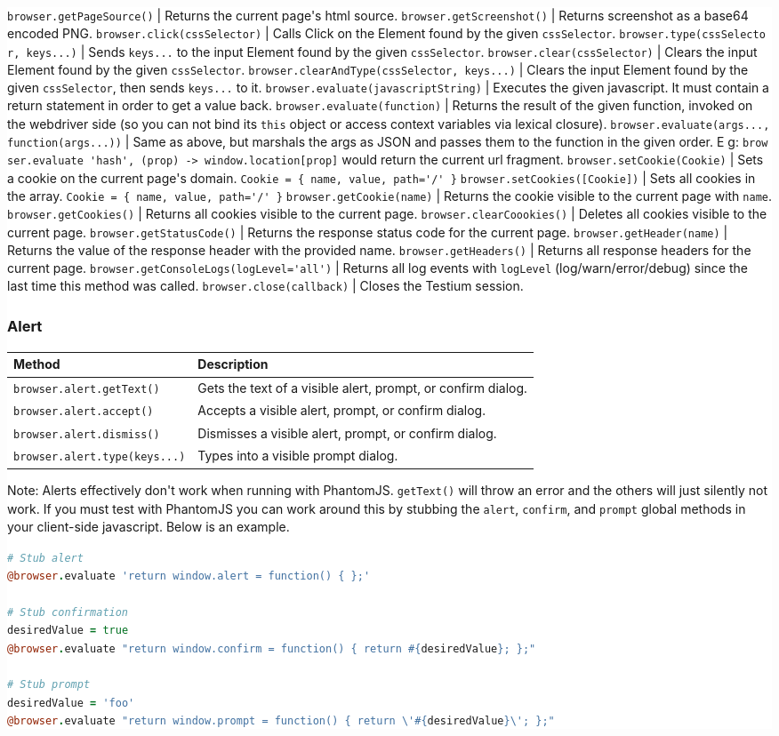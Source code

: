 `browser.getPageSource()` | Returns the current page's html source.
`browser.getScreenshot()` | Returns screenshot as a base64 encoded PNG.
`browser.click(cssSelector)` | Calls Click on the Element found by the given `cssSelector`.
`browser.type(cssSelector, keys...)` | Sends `keys...` to the input Element found by the given `cssSelector`.
`browser.clear(cssSelector)` | Clears the input Element found by the given `cssSelector`.
`browser.clearAndType(cssSelector, keys...)` | Clears the input Element found by the given `cssSelector`, then sends `keys...` to it.
`browser.evaluate(javascriptString)` | Executes the given javascript. It must contain a return statement in order to get a value back.
`browser.evaluate(function)` | Returns the result of the given function, invoked on the webdriver side (so you can not bind its `this` object or access context variables via lexical closure).
`browser.evaluate(args..., function(args...))` | Same as above, but marshals the args as JSON and passes them to the function in the given order. E g: `browser.evaluate 'hash', (prop) -> window.location[prop]` would return the current url fragment.
`browser.setCookie(Cookie)` | Sets a cookie on the current page's domain. `Cookie = { name, value, path='/' }`
`browser.setCookies([Cookie])` | Sets all cookies in the array. `Cookie = { name, value, path='/' }`
`browser.getCookie(name)` | Returns the cookie visible to the current page with `name`.
`browser.getCookies()` | Returns all cookies visible to the current page.
`browser.clearCoookies()` | Deletes all cookies visible to the current page.
`browser.getStatusCode()` | Returns the response status code for the current page.
`browser.getHeader(name)` | Returns the value of the response header with the provided name.
`browser.getHeaders()` | Returns all response headers for the current page.
`browser.getConsoleLogs(logLevel='all')` | Returns all log events with `logLevel` (log/warn/error/debug) since the last time this method was called.
`browser.close(callback)` | Closes the Testium session.

### Alert

Method | Description
:----- | :----------
`browser.alert.getText()` | Gets the text of a visible alert, prompt, or confirm dialog.
`browser.alert.accept()` | Accepts a visible alert, prompt, or confirm dialog.
`browser.alert.dismiss()` | Dismisses a visible alert, prompt, or confirm dialog.
`browser.alert.type(keys...)` | Types into a visible prompt dialog.

Note: Alerts effectively don't work when running with PhantomJS.
`getText()` will throw an error and the others will just silently not work.
If you must test with PhantomJS you can work around this by
stubbing the `alert`, `confirm`, and `prompt` global methods
in your client-side javascript.
Below is an example.

```coffeescript
# Stub alert
@browser.evaluate 'return window.alert = function() { };'

# Stub confirmation
desiredValue = true
@browser.evaluate "return window.confirm = function() { return #{desiredValue}; };"

# Stub prompt
desiredValue = 'foo'
@browser.evaluate "return window.prompt = function() { return \'#{desiredValue}\'; };"
```
